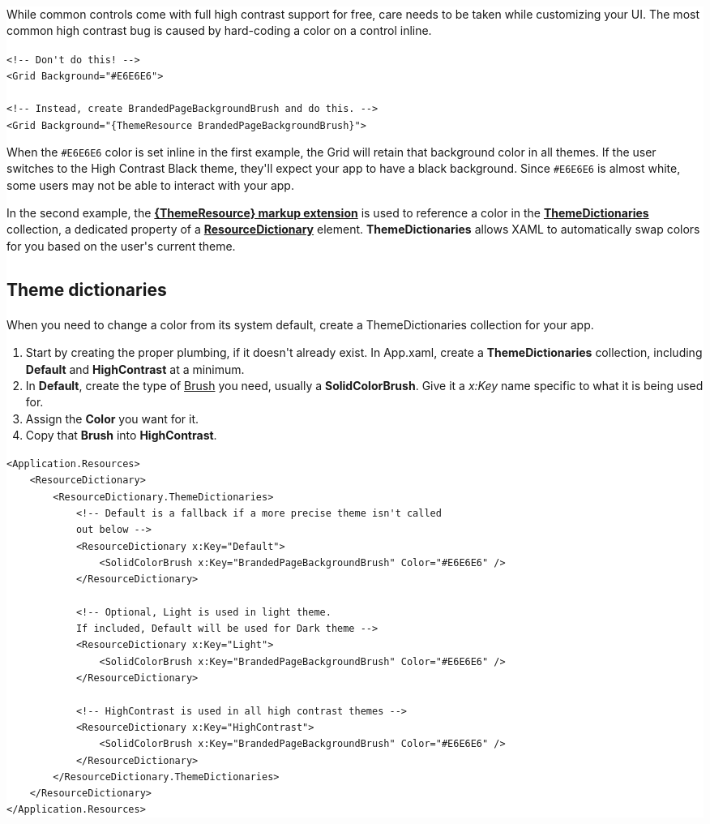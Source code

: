 While common controls come with full high contrast support for free, care needs to be taken while customizing your UI. The most common high contrast bug is caused by hard-coding a color on a control inline.

```xaml
<!-- Don't do this! -->
<Grid Background="#E6E6E6">

<!-- Instead, create BrandedPageBackgroundBrush and do this. -->
<Grid Background="{ThemeResource BrandedPageBackgroundBrush}">
```

When the `#E6E6E6` color is set inline in the first example, the Grid will retain that background color in all themes. If the user switches to the High Contrast Black theme, they'll expect your app to have a black background. Since `#E6E6E6` is almost white, some users may not be able to interact with your app.

In the second example, the [**{ThemeResource} markup extension**](../../xaml-platform/themeresource-markup-extension.md) is used to reference a color in the [**ThemeDictionaries**](https://msdn.microsoft.com/library/windows/apps/windows.ui.xaml.resourcedictionary.themedictionaries.aspx) collection, a dedicated property of a [**ResourceDictionary**](https://msdn.microsoft.com/library/windows/apps/BR208794) element. **ThemeDictionaries** allows XAML to automatically swap colors for you based on the user's current theme.

## Theme dictionaries

When you need to change a color from its system default, create a ThemeDictionaries collection for your app.

1. Start by creating the proper plumbing, if it doesn't already exist. In App.xaml, create a **ThemeDictionaries** collection, including **Default** and **HighContrast** at a minimum.
2. In **Default**, create the type of [Brush](http://msdn.microsoft.com/library/windows/apps/xaml/windows.ui.xaml.media.brush.aspx) you need, usually a **SolidColorBrush**. Give it a *x:Key* name specific to what it is being used for.
3. Assign the **Color** you want for it.
4. Copy that **Brush** into **HighContrast**.

``` xaml
<Application.Resources>
    <ResourceDictionary>
        <ResourceDictionary.ThemeDictionaries>
            <!-- Default is a fallback if a more precise theme isn't called
            out below -->
            <ResourceDictionary x:Key="Default">
                <SolidColorBrush x:Key="BrandedPageBackgroundBrush" Color="#E6E6E6" />
            </ResourceDictionary>

            <!-- Optional, Light is used in light theme.
            If included, Default will be used for Dark theme -->
            <ResourceDictionary x:Key="Light">
                <SolidColorBrush x:Key="BrandedPageBackgroundBrush" Color="#E6E6E6" />
            </ResourceDictionary>

            <!-- HighContrast is used in all high contrast themes -->
            <ResourceDictionary x:Key="HighContrast">
                <SolidColorBrush x:Key="BrandedPageBackgroundBrush" Color="#E6E6E6" />
            </ResourceDictionary>
        </ResourceDictionary.ThemeDictionaries>
    </ResourceDictionary>
</Application.Resources>
```
